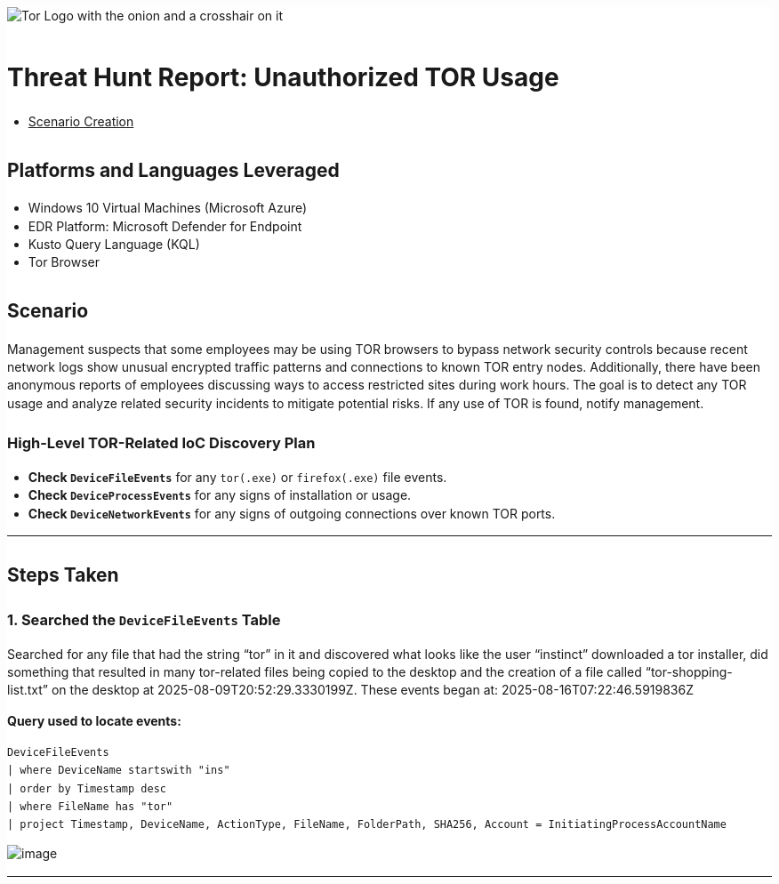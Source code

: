 <img width="400" src="https://github.com/user-attachments/assets/44bac428-01bb-4fe9-9d85-96cba7698bee" alt="Tor Logo with the onion and a crosshair on it"/>

# Threat Hunt Report: Unauthorized TOR Usage
- [Scenario Creation](https://github.com/Davinstinct/threat-hunting-scenario-tor/blob/main/threat-hunting-scenario-tor-event-creation.md) 

## Platforms and Languages Leveraged
- Windows 10 Virtual Machines (Microsoft Azure)
- EDR Platform: Microsoft Defender for Endpoint
- Kusto Query Language (KQL)
- Tor Browser

##  Scenario

Management suspects that some employees may be using TOR browsers to bypass network security controls because recent network logs show unusual encrypted traffic patterns and connections to known TOR entry nodes. Additionally, there have been anonymous reports of employees discussing ways to access restricted sites during work hours. The goal is to detect any TOR usage and analyze related security incidents to mitigate potential risks. If any use of TOR is found, notify management.

### High-Level TOR-Related IoC Discovery Plan

- **Check `DeviceFileEvents`** for any `tor(.exe)` or `firefox(.exe)` file events.
- **Check `DeviceProcessEvents`** for any signs of installation or usage.
- **Check `DeviceNetworkEvents`** for any signs of outgoing connections over known TOR ports.

---

## Steps Taken

### 1. Searched the `DeviceFileEvents` Table

Searched for any file that had the string “tor” in it and discovered what looks like the user “instinct” downloaded a tor installer, did something that resulted in many tor-related files being copied to the desktop and the creation of a file called “tor-shopping-list.txt” on the desktop at 2025-08-09T20:52:29.3330199Z. These events began at: 2025-08-16T07:22:46.5919836Z

**Query used to locate events:**

```kql
DeviceFileEvents
| where DeviceName startswith "ins"
| order by Timestamp desc
| where FileName has "tor"
| project Timestamp, DeviceName, ActionType, FileName, FolderPath, SHA256, Account = InitiatingProcessAccountName
```
<img width="1050" height="1000" alt="image" src="https://github.com/user-attachments/assets/f368a3f1-b86d-4b98-8b86-94e47a4211fe" />


---